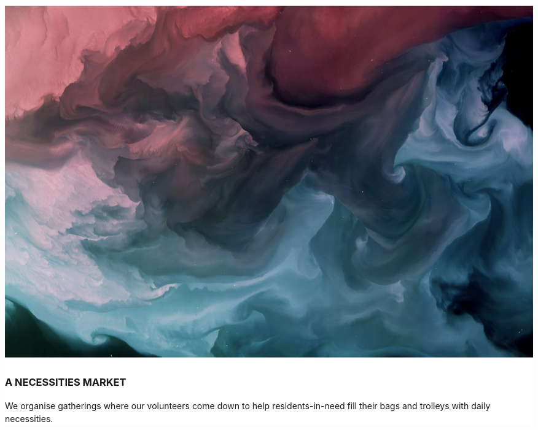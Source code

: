 <img style="width: 100%" height="auto" width="100%" alt="Watercolours" src="/images/Screenshot_2024_04_04_at_9_29_34_AM.png">
</div>
<h3><strong>A NECESSITIES MARKET</strong></h3>
<p>We organise gatherings where our volunteers come down to help residents-in-need
fill their bags and trolleys with daily necessities.</p>